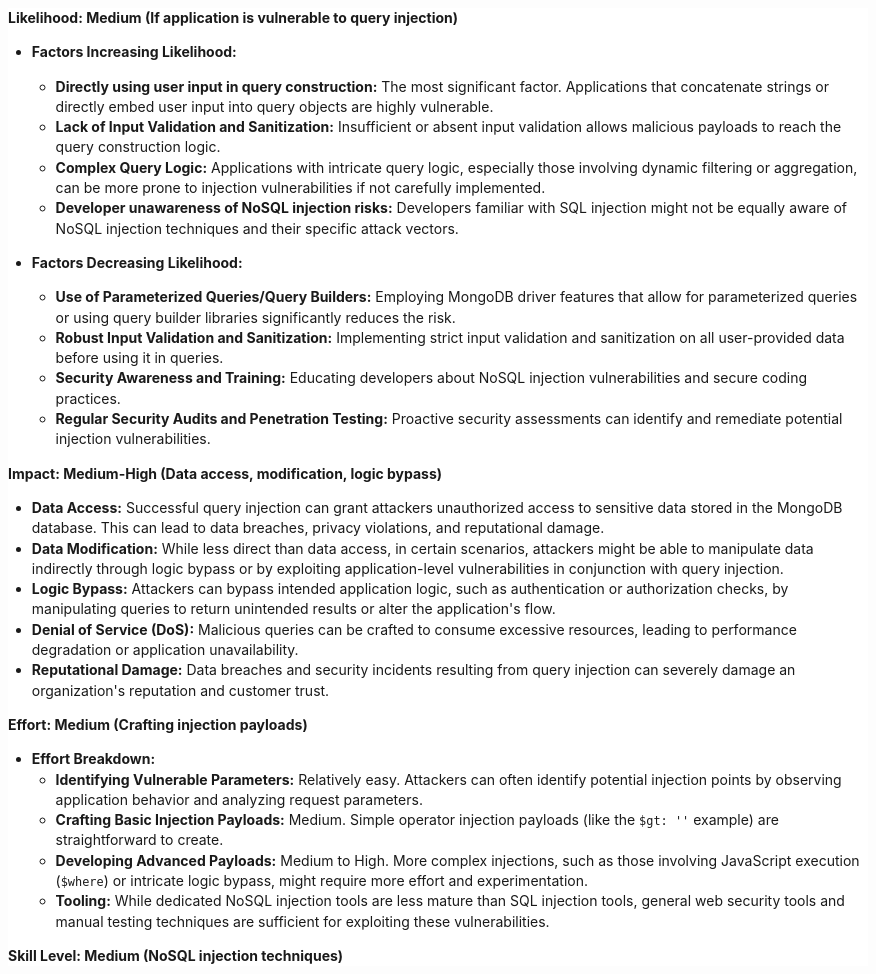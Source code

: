 **Likelihood: Medium (If application is vulnerable to query injection)**

* **Factors Increasing Likelihood:**
    * **Directly using user input in query construction:**  The most significant factor. Applications that concatenate strings or directly embed user input into query objects are highly vulnerable.
    * **Lack of Input Validation and Sanitization:**  Insufficient or absent input validation allows malicious payloads to reach the query construction logic.
    * **Complex Query Logic:**  Applications with intricate query logic, especially those involving dynamic filtering or aggregation, can be more prone to injection vulnerabilities if not carefully implemented.
    * **Developer unawareness of NoSQL injection risks:**  Developers familiar with SQL injection might not be equally aware of NoSQL injection techniques and their specific attack vectors.

* **Factors Decreasing Likelihood:**
    * **Use of Parameterized Queries/Query Builders:** Employing MongoDB driver features that allow for parameterized queries or using query builder libraries significantly reduces the risk.
    * **Robust Input Validation and Sanitization:**  Implementing strict input validation and sanitization on all user-provided data before using it in queries.
    * **Security Awareness and Training:**  Educating developers about NoSQL injection vulnerabilities and secure coding practices.
    * **Regular Security Audits and Penetration Testing:**  Proactive security assessments can identify and remediate potential injection vulnerabilities.

**Impact: Medium-High (Data access, modification, logic bypass)**

* **Data Access:**  Successful query injection can grant attackers unauthorized access to sensitive data stored in the MongoDB database. This can lead to data breaches, privacy violations, and reputational damage.
* **Data Modification:**  While less direct than data access, in certain scenarios, attackers might be able to manipulate data indirectly through logic bypass or by exploiting application-level vulnerabilities in conjunction with query injection.
* **Logic Bypass:**  Attackers can bypass intended application logic, such as authentication or authorization checks, by manipulating queries to return unintended results or alter the application's flow.
* **Denial of Service (DoS):**  Malicious queries can be crafted to consume excessive resources, leading to performance degradation or application unavailability.
* **Reputational Damage:**  Data breaches and security incidents resulting from query injection can severely damage an organization's reputation and customer trust.

**Effort: Medium (Crafting injection payloads)**

* **Effort Breakdown:**
    * **Identifying Vulnerable Parameters:**  Relatively easy. Attackers can often identify potential injection points by observing application behavior and analyzing request parameters.
    * **Crafting Basic Injection Payloads:**  Medium.  Simple operator injection payloads (like the `$gt: ''` example) are straightforward to create.
    * **Developing Advanced Payloads:**  Medium to High.  More complex injections, such as those involving JavaScript execution (`$where`) or intricate logic bypass, might require more effort and experimentation.
    * **Tooling:**  While dedicated NoSQL injection tools are less mature than SQL injection tools, general web security tools and manual testing techniques are sufficient for exploiting these vulnerabilities.

**Skill Level: Medium (NoSQL injection techniques)**
